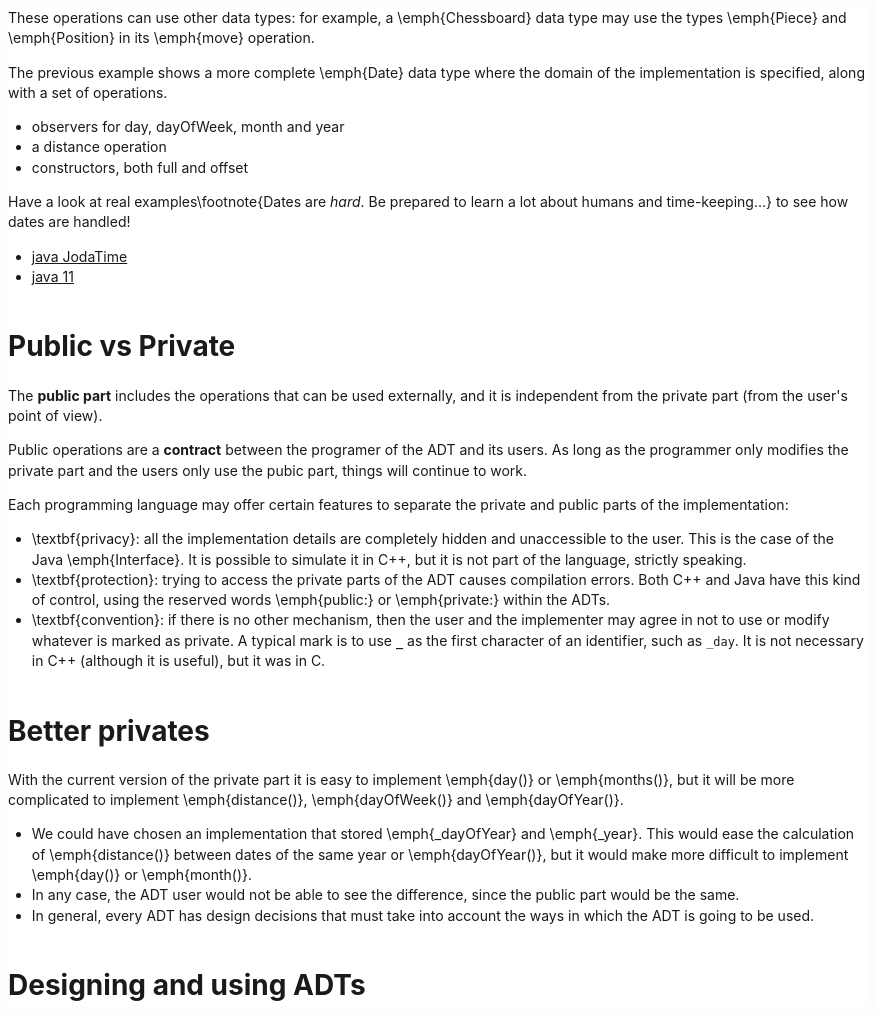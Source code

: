 These operations can use other data types: for example, a \emph{Chessboard} data type may use the types \emph{Piece} and \emph{Position} in its \emph{move} operation.

The previous example shows a more complete \emph{Date} data type where the domain of the implementation is specified, along with a set of operations.

- observers for day, dayOfWeek, month and year
- a distance operation
- constructors, both full and offset

Have a look at real examples\footnote{Dates are *hard*. Be prepared to learn a lot about humans and time-keeping...} to see how dates are handled!

- [java JodaTime](https://www.joda.org/joda-time/apidocs/index.html)
- [java 11](https://docs.oracle.com/en/java/javase/11/docs/api/java.base/java/time/LocalDate.html)

# Public vs Private

The **public part** includes the operations that can be used externally, and it is independent from the private part (from the user's point of view).

Public operations are a **contract** between the programer of the ADT and its users. As long as the programmer only modifies the private part and the users only use the pubic part, things will continue to work.

Each programming language may offer certain features to separate the private and public parts of the implementation:

- \textbf{privacy}: all the implementation details are completely hidden and unaccessible to the user. This is the case of the Java \emph{Interface}. It is possible to simulate it in C++, but it is not part of the language, strictly speaking.
- \textbf{protection}: trying to access the private parts of the ADT causes compilation errors. Both C++ and Java have this kind of control, using the reserved words \emph{public:} or \emph{private:} within the ADTs.
- \textbf{convention}: if there is no other mechanism, then the user and the implementer may agree in not to use or modify whatever is marked as private. A typical mark is to use **`_`** as the first character of an identifier, such as `_day`. It is not necessary in C++ (although it is useful), but it was in C.

# Better privates

With the current version of the private part it is easy to implement \emph{day()} or \emph{months()}, but it will be more complicated to implement \emph{distance()}, \emph{dayOfWeek()} and \emph{dayOfYear()}. 

- We could have chosen an implementation that stored \emph{\_dayOfYear} and \emph{\_year}. This would ease the calculation of \emph{distance()} between dates of the same year or \emph{dayOfYear()}, but it would make more difficult to implement \emph{day()} or \emph{month()}. 
-  In any case, the ADT user would not be able to see the difference, since the public part would be the same.
- In general, every ADT has design decisions that must take into account the ways in which the ADT is going to be used.

# Designing and using ADTs
